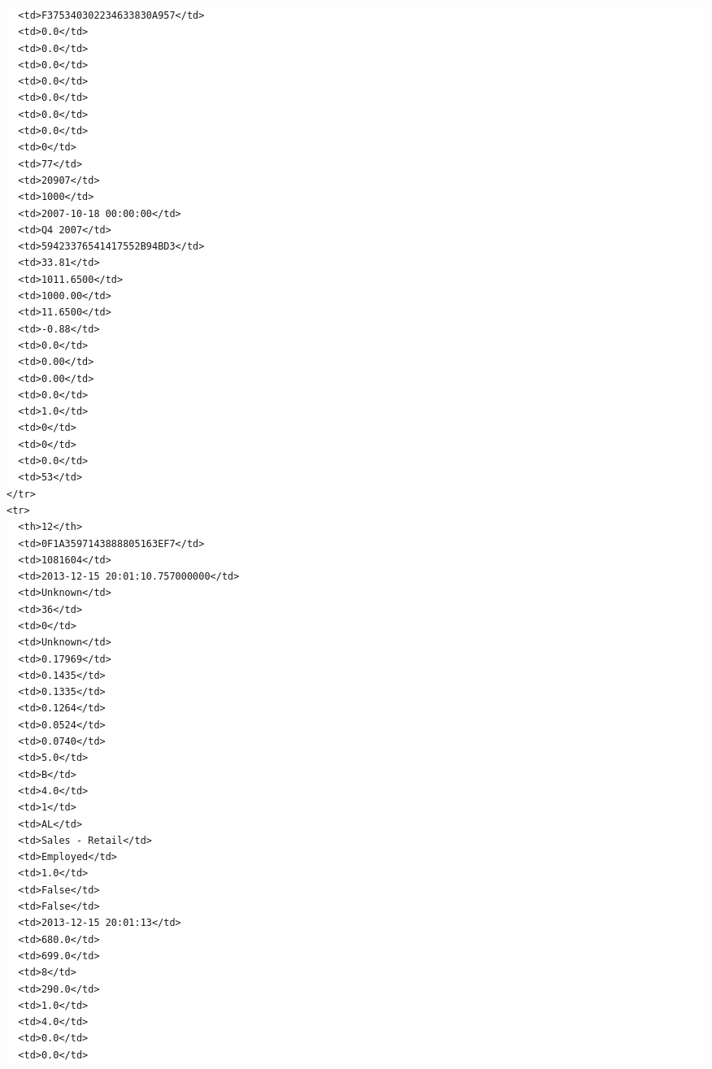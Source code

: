       <td>F375340302234633830A957</td>
      <td>0.0</td>
      <td>0.0</td>
      <td>0.0</td>
      <td>0.0</td>
      <td>0.0</td>
      <td>0.0</td>
      <td>0.0</td>
      <td>0</td>
      <td>77</td>
      <td>20907</td>
      <td>1000</td>
      <td>2007-10-18 00:00:00</td>
      <td>Q4 2007</td>
      <td>59423376541417552B94BD3</td>
      <td>33.81</td>
      <td>1011.6500</td>
      <td>1000.00</td>
      <td>11.6500</td>
      <td>-0.88</td>
      <td>0.0</td>
      <td>0.00</td>
      <td>0.00</td>
      <td>0.0</td>
      <td>1.0</td>
      <td>0</td>
      <td>0</td>
      <td>0.0</td>
      <td>53</td>
    </tr>
    <tr>
      <th>12</th>
      <td>0F1A3597143888805163EF7</td>
      <td>1081604</td>
      <td>2013-12-15 20:01:10.757000000</td>
      <td>Unknown</td>
      <td>36</td>
      <td>0</td>
      <td>Unknown</td>
      <td>0.17969</td>
      <td>0.1435</td>
      <td>0.1335</td>
      <td>0.1264</td>
      <td>0.0524</td>
      <td>0.0740</td>
      <td>5.0</td>
      <td>B</td>
      <td>4.0</td>
      <td>1</td>
      <td>AL</td>
      <td>Sales - Retail</td>
      <td>Employed</td>
      <td>1.0</td>
      <td>False</td>
      <td>False</td>
      <td>2013-12-15 20:01:13</td>
      <td>680.0</td>
      <td>699.0</td>
      <td>8</td>
      <td>290.0</td>
      <td>1.0</td>
      <td>4.0</td>
      <td>0.0</td>
      <td>0.0</td>
